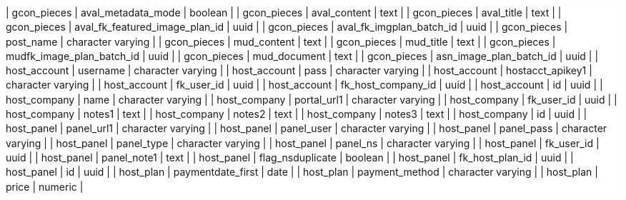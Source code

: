 | gcon_pieces                    | aval_metadata_mode                 | boolean                     |
| gcon_pieces                    | aval_content                       | text                        |
| gcon_pieces                    | aval_title                         | text                        |
| gcon_pieces                    | aval_fk_featured_image_plan_id     | uuid                        |
| gcon_pieces                    | aval_fk_imgplan_batch_id           | uuid                        |
| gcon_pieces                    | post_name                          | character varying           |
| gcon_pieces                    | mud_content                        | text                        |
| gcon_pieces                    | mud_title                          | text                        |
| gcon_pieces                    | mudfk_image_plan_batch_id          | uuid                        |
| gcon_pieces                    | mud_document                       | text                        |
| gcon_pieces                    | asn_image_plan_batch_id            | uuid                        |
| host_account                   | username                           | character varying           |
| host_account                   | pass                               | character varying           |
| host_account                   | hostacct_apikey1                   | character varying           |
| host_account                   | fk_user_id                         | uuid                        |
| host_account                   | fk_host_company_id                 | uuid                        |
| host_account                   | id                                 | uuid                        |
| host_company                   | name                               | character varying           |
| host_company                   | portal_url1                        | character varying           |
| host_company                   | fk_user_id                         | uuid                        |
| host_company                   | notes1                             | text                        |
| host_company                   | notes2                             | text                        |
| host_company                   | notes3                             | text                        |
| host_company                   | id                                 | uuid                        |
| host_panel                     | panel_url1                         | character varying           |
| host_panel                     | panel_user                         | character varying           |
| host_panel                     | panel_pass                         | character varying           |
| host_panel                     | panel_type                         | character varying           |
| host_panel                     | panel_ns                           | character varying           |
| host_panel                     | fk_user_id                         | uuid                        |
| host_panel                     | panel_note1                        | text                        |
| host_panel                     | flag_nsduplicate                   | boolean                     |
| host_panel                     | fk_host_plan_id                    | uuid                        |
| host_panel                     | id                                 | uuid                        |
| host_plan                      | paymentdate_first                  | date                        |
| host_plan                      | payment_method                     | character varying           |
| host_plan                      | price                              | numeric                     |